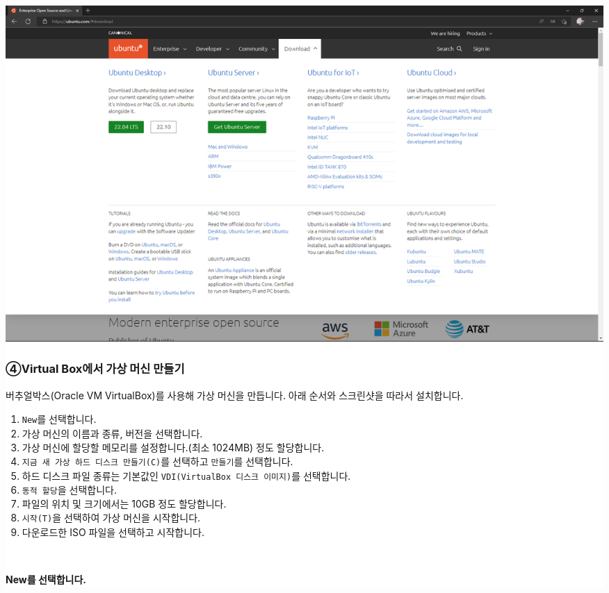 ![LinuxOnvirtualMachine12](/assets/images/posts_img/LinuxOnvirtualMachine12.png)

### ④Virtual Box에서 가상 머신 만들기

버추얼박스(Oracle VM VirtualBox)를 사용해 가상 머신을 만듭니다. 아래 순서와 스크린샷을 따라서 설치합니다.

1. `New`를 선택합니다.
2. 가상 머신의 이름과 종류, 버전을 선택합니다.
3. 가상 머신에 할당할 메모리를 설정합니다.(최소 1024MB) 정도 할당합니다.
4. `지금 새 가상 하드 디스크 만들기(C)`를 선택하고 `만들기`를 선택합니다.
5. 하드 디스크 파일 종류는 기본값인 `VDI(VirtualBox 디스크 이미지)`를 선택합니다.
6. `동적 할당`을 선택합니다.
7. 파일의 위치 및 크기에서는 10GB 정도 할당합니다.
8. `시작(T)`을 선택하여 가상 머신을 시작합니다.
9. 다운로드한 ISO 파일을 선택하고 시작합니다.

<br>

**New를 선택합니다.**
